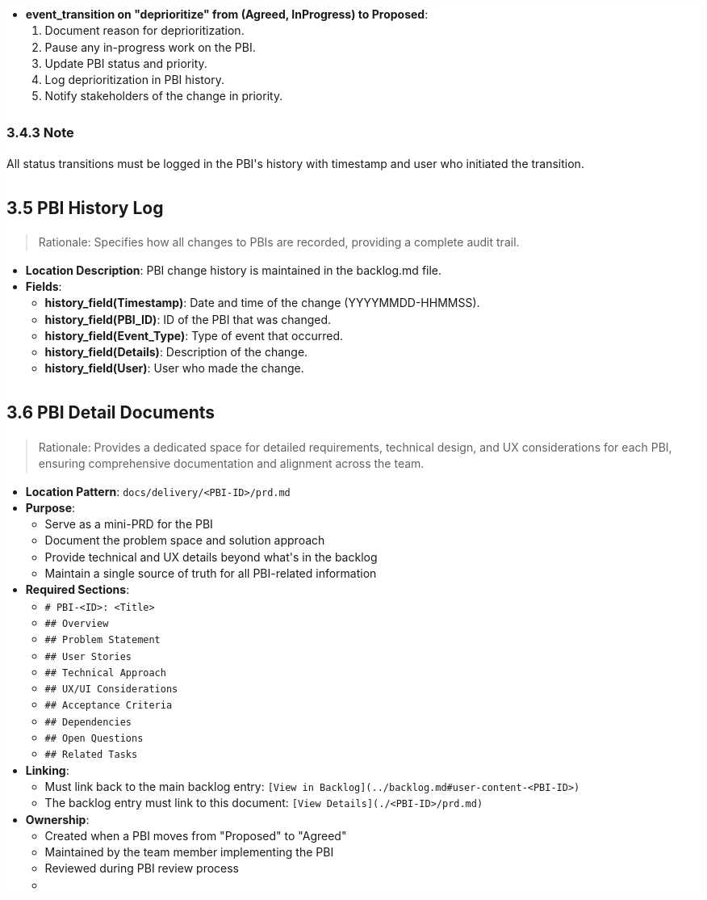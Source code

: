 - **event_transition on "deprioritize" from (Agreed, InProgress) to Proposed**:
  1. Document reason for deprioritization.
  2. Pause any in-progress work on the PBI.
  3. Update PBI status and priority.
  4. Log deprioritization in PBI history.
  5. Notify stakeholders of the change in priority.

### 3.4.3 Note

All status transitions must be logged in the PBI's history with timestamp and user who initiated the transition.

## 3.5 PBI History Log

> Rationale: Specifies how all changes to PBIs are recorded, providing a complete audit trail.

- **Location Description**: PBI change history is maintained in the backlog.md file.
- **Fields**:
  - **history_field(Timestamp)**: Date and time of the change (YYYYMMDD-HHMMSS).
  - **history_field(PBI_ID)**: ID of the PBI that was changed.
  - **history_field(Event_Type)**: Type of event that occurred.
  - **history_field(Details)**: Description of the change.
  - **history_field(User)**: User who made the change.

## 3.6 PBI Detail Documents

> Rationale: Provides a dedicated space for detailed requirements, technical design, and UX considerations for each PBI, ensuring comprehensive documentation and alignment across the team.

- **Location Pattern**: `docs/delivery/<PBI-ID>/prd.md`
- **Purpose**:
  - Serve as a mini-PRD for the PBI
  - Document the problem space and solution approach
  - Provide technical and UX details beyond what's in the backlog
  - Maintain a single source of truth for all PBI-related information
- **Required Sections**:
  - `# PBI-<ID>: <Title>`
  - `## Overview`
  - `## Problem Statement`
  - `## User Stories`
  - `## Technical Approach`
  - `## UX/UI Considerations`
  - `## Acceptance Criteria`
  - `## Dependencies`
  - `## Open Questions`
  - `## Related Tasks`
- **Linking**:
  - Must link back to the main backlog entry: `[View in Backlog](../backlog.md#user-content-<PBI-ID>)`
  - The backlog entry must link to this document: `[View Details](./<PBI-ID>/prd.md)`
- **Ownership**:
  - Created when a PBI moves from "Proposed" to "Agreed"
  - Maintained by the team member implementing the PBI
  - Reviewed during PBI review process
  -
